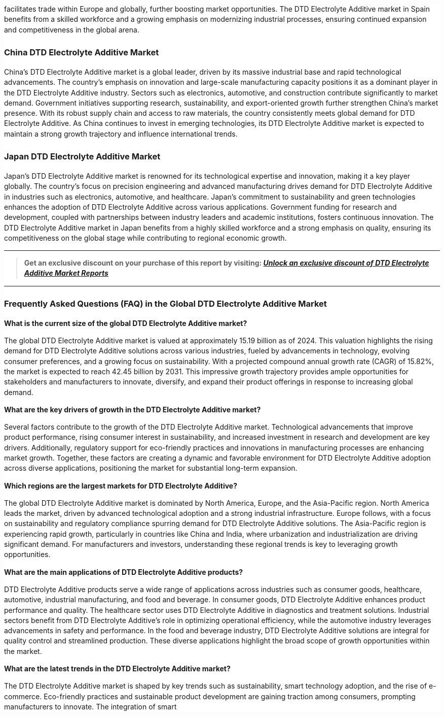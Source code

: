 facilitates trade within Europe and globally, further boosting market opportunities. The DTD Electrolyte Additive market in Spain benefits from a skilled workforce and a growing emphasis on modernizing industrial processes, ensuring continued expansion and competitiveness in the global arena.</p><h3>China DTD Electrolyte Additive Market</h3><p>China&rsquo;s DTD Electrolyte Additive market is a global leader, driven by its massive industrial base and rapid technological advancements. The country&rsquo;s emphasis on innovation and large-scale manufacturing capacity positions it as a dominant player in the DTD Electrolyte Additive industry. Sectors such as electronics, automotive, and construction contribute significantly to market demand. Government initiatives supporting research, sustainability, and export-oriented growth further strengthen China&rsquo;s market presence. With its robust supply chain and access to raw materials, the country consistently meets global demand for DTD Electrolyte Additive. As China continues to invest in emerging technologies, its DTD Electrolyte Additive market is expected to maintain a strong growth trajectory and influence international trends.</p><h3>Japan DTD Electrolyte Additive Market</h3><p>Japan&rsquo;s DTD Electrolyte Additive market is renowned for its technological expertise and innovation, making it a key player globally. The country&rsquo;s focus on precision engineering and advanced manufacturing drives demand for DTD Electrolyte Additive in industries such as electronics, automotive, and healthcare. Japan&rsquo;s commitment to sustainability and green technologies enhances the adoption of DTD Electrolyte Additive across various applications. Government funding for research and development, coupled with partnerships between industry leaders and academic institutions, fosters continuous innovation. The DTD Electrolyte Additive market in Japan benefits from a highly skilled workforce and a strong emphasis on quality, ensuring its competitiveness on the global stage while contributing to regional economic growth.</p><hr /><blockquote><p><strong>Get an exclusive discount on your purchase of this report by visiting: <em><a href="://marketresearchpulse.com/ask-for-discount/51258?utm_source=Github&amp;utm_medium=023">Unlock an exclusive discount of DTD Electrolyte Additive Market Reports</a></em>&nbsp;</strong></p></blockquote><hr /><h3>Frequently Asked Questions (FAQ) in the Global DTD Electrolyte Additive Market</h3><p><strong>What is the current size of the global DTD Electrolyte Additive market?</strong></p><p>The global DTD Electrolyte Additive market is valued at approximately 15.19 billion as of 2024. This valuation highlights the rising demand for DTD Electrolyte Additive solutions across various industries, fueled by advancements in technology, evolving consumer preferences, and a growing focus on sustainability. With a projected compound annual growth rate (CAGR) of 15.82%, the market is expected to reach 42.45 billion by 2031. This impressive growth trajectory provides ample opportunities for stakeholders and manufacturers to innovate, diversify, and expand their product offerings in response to increasing global demand.</p><p><strong>What are the key drivers of growth in the DTD Electrolyte Additive market?</strong></p><p>Several factors contribute to the growth of the DTD Electrolyte Additive market. Technological advancements that improve product performance, rising consumer interest in sustainability, and increased investment in research and development are key drivers. Additionally, regulatory support for eco-friendly practices and innovations in manufacturing processes are enhancing market growth. Together, these factors are creating a dynamic and favorable environment for DTD Electrolyte Additive adoption across diverse applications, positioning the market for substantial long-term expansion.</p><p><strong>Which regions are the largest markets for DTD Electrolyte Additive?</strong></p><p>The global DTD Electrolyte Additive market is dominated by North America, Europe, and the Asia-Pacific region. North America leads the market, driven by advanced technological adoption and a strong industrial infrastructure. Europe follows, with a focus on sustainability and regulatory compliance spurring demand for DTD Electrolyte Additive solutions. The Asia-Pacific region is experiencing rapid growth, particularly in countries like China and India, where urbanization and industrialization are driving significant demand. For manufacturers and investors, understanding these regional trends is key to leveraging growth opportunities.</p><p><strong>What are the main applications of DTD Electrolyte Additive products?</strong></p><p>DTD Electrolyte Additive products serve a wide range of applications across industries such as consumer goods, healthcare, automotive, industrial manufacturing, and food and beverage. In consumer goods, DTD Electrolyte Additive enhances product performance and quality. The healthcare sector uses DTD Electrolyte Additive in diagnostics and treatment solutions. Industrial sectors benefit from DTD Electrolyte Additive&rsquo;s role in optimizing operational efficiency, while the automotive industry leverages advancements in safety and performance. In the food and beverage industry, DTD Electrolyte Additive solutions are integral for quality control and streamlined production. These diverse applications highlight the broad scope of growth opportunities within the market.</p><p><strong>What are the latest trends in the DTD Electrolyte Additive market?</strong></p><p>The DTD Electrolyte Additive market is shaped by key trends such as sustainability, smart technology adoption, and the rise of e-commerce. Eco-friendly practices and sustainable product development are gaining traction among consumers, prompting manufacturers to innovate. The integration of smart